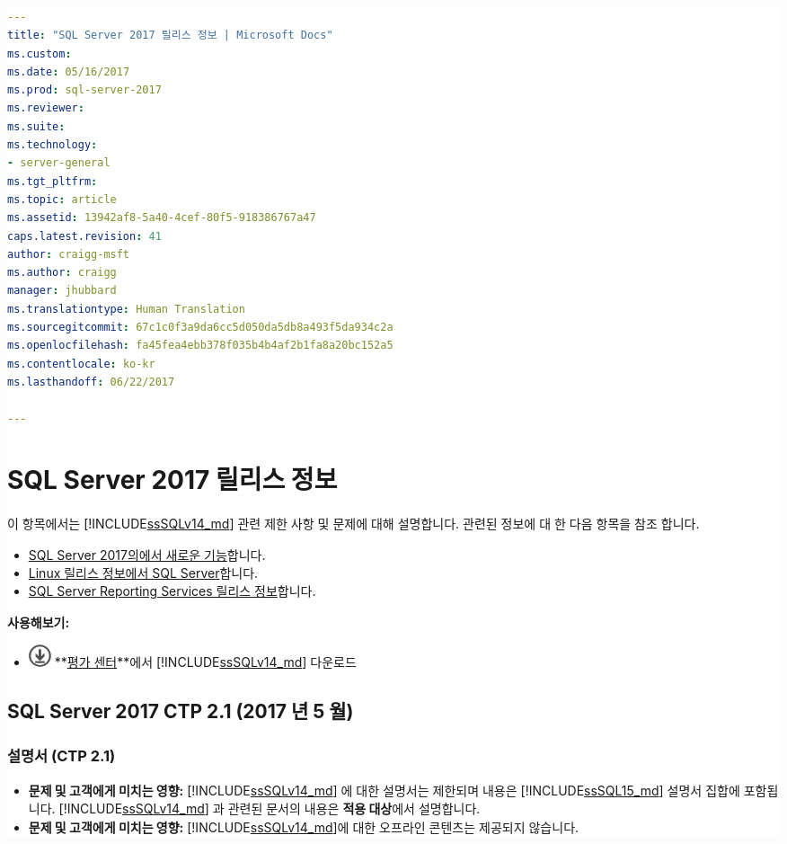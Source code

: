 ```yaml
---
title: "SQL Server 2017 릴리스 정보 | Microsoft Docs"
ms.custom: 
ms.date: 05/16/2017
ms.prod: sql-server-2017
ms.reviewer: 
ms.suite: 
ms.technology:
- server-general
ms.tgt_pltfrm: 
ms.topic: article
ms.assetid: 13942af8-5a40-4cef-80f5-918386767a47
caps.latest.revision: 41
author: craigg-msft
ms.author: craigg
manager: jhubbard
ms.translationtype: Human Translation
ms.sourcegitcommit: 67c1c0f3a9da6cc5d050da5db8a493f5da934c2a
ms.openlocfilehash: fa45fea4ebb378f035b4b4af2b1fa8a20bc152a5
ms.contentlocale: ko-kr
ms.lasthandoff: 06/22/2017

---
```

# <a name="sql-server-2017-release-notes"></a>SQL Server 2017 릴리스 정보
이 항목에서는 [!INCLUDE[ssSQLv14_md](../includes/sssqlv14-md.md)] 관련 제한 사항 및 문제에 대해 설명합니다. 관련된 정보에 대 한 다음 항목을 참조 합니다.

- [SQL Server 2017의에서 새로운 기능](../sql-server/what-s-new-in-sql-server-2017.md)합니다.
- [Linux 릴리스 정보에서 SQL Server](https://docs.microsoft.com/en-us/sql/linux/sql-server-linux-release-notes)합니다.
- [SQL Server Reporting Services 릴리스 정보](../reporting-services/reporting-services-release-notes.md)합니다.

 **사용해보기:**    
   -   [![평가 센터에서 다운로드](../analysis-services/media/download.png)](http://go.microsoft.com/fwlink/?LinkID=829477) **[평가 센터](http://go.microsoft.com/fwlink/?LinkID=829477)**에서 [!INCLUDE[ssSQLv14_md](../includes/sssqlv14-md.md)] 다운로드

## <a name="sql-server-2017-ctp-21-may--2017"></a>SQL Server 2017 CTP 2.1 (2017 년 5 월)
### <a name="documentation-ctp-21"></a>설명서 (CTP 2.1)
- **문제 및 고객에게 미치는 영향:** [!INCLUDE[ssSQLv14_md](../includes/sssqlv14-md.md)] 에 대한 설명서는 제한되며 내용은 [!INCLUDE[ssSQL15_md](../includes/sssql15-md.md)] 설명서 집합에 포함됩니다.  [!INCLUDE[ssSQLv14_md](../includes/sssqlv14-md.md)] 과 관련된 문서의 내용은 **적용 대상**에서 설명합니다. 
- **문제 및 고객에게 미치는 영향:** [!INCLUDE[ssSQLv14_md](../includes/sssqlv14-md.md)]에 대한 오프라인 콘텐츠는 제공되지 않습니다.
